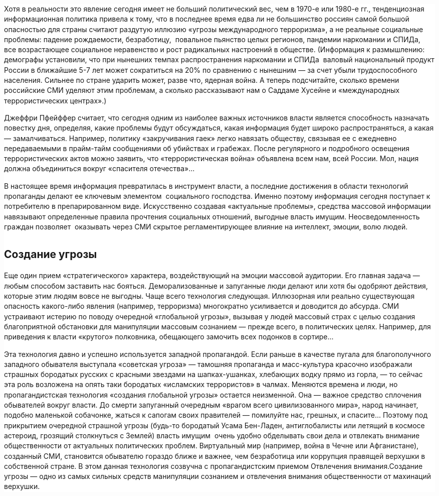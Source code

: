 Хотя в реальности это явление сегодня имеет не больший политический вес, чем в 1970-е или 1980-е гг., тенденциозная информационная политика привела к тому, что в последнее время едва ли не большинство россиян самой большой опасностью для страны считают раздутую иллюзию «угрозы международного терроризма», а не реальные социальные проблемы: падение рождаемости, безработицу,  повальное пьянство целых регионов, пандемии наркомании и СПИДа,  все возрастающее социальное неравенство и рост радикальных настроений в обществе. (Информация к размышлению: демографы установили, что при нынешних темпах распространения наркомании и СПИДа  валовый национальный продукт России в ближайшие 5-7 лет может сократиться на 20% по сравнению с нынешним — за счет убыли трудоспособного населения. Сильнее по стране ударить может, разве что, ядерная война. А теперь подсчитайте, сколько времени российские СМИ уделяют этим проблемам, а сколько рассказывают нам о Саддаме Хусейне и «международных террористических центрах».)

Джеффри Пфейффер считает, что сегодня одним из наиболее важных источников власти является способность назначать повестку дня, определяя, какие проблемы будут обсуждаться, какая информация будет широко распространяться, а какая — замалчиваться. Например, политику «закручивания гаек» легко навязать обществу, связывая ее с ежедневно передаваемыми в прайм-тайм сообщениями об убийствах и грабежах. После регулярного и подробного освещения террористических актов можно заявить, что «террористическая война» объявлена всем нам, всей России. Мол, нация должна объединиться вокруг «спасителя отечества»...

В настоящее время информация превратилась в инструмент власти, а последние достижения в области технологий пропаганды делают ее ключевым элементом  социального господства. Именно поэтому информация сегодня поступает к потребителю в препарированном виде. Искусственно создавая «актуальные проблемы», средства массовой информации навязывают определенные правила прочтения социальных отношений, выгодные власть имущим. Неосведомленность граждан позволяет  оказывать через СМИ скрытое регламентирующее влияние на интеллект, эмоции, волю людей.

## Создание угрозы

Еще один прием «стратегического» характера, воздействующий на эмоции массовой аудитории. Его главная задача — любым способом заставить нас бояться. Деморализованные и запуганные люди делают или хотя бы одобряют действия, которые этим людям вовсе не выгодны. Чаще всего технология следующая. Иллюзорная или реально существующая опасность какого-либо явления (например, терроризма) многократно усиливается и доводится до абсурда. СМИ устраивают истерию по поводу очередной «глобальной угрозы», вызывая у людей массовый страх с целью создания благоприятной обстановки для манипуляции массовым сознанием — прежде всего, в политических целях. Например, для приведения к власти «крутого» полковника, обещающего замочить всех подонков в сортире...  

Эта технология давно и успешно используется западной пропагандой. Если раньше в качестве пугала для благополучного западного обывателя выступала «советская угроза» — тамошняя пропаганда и масс-культура красочно изображали страшных бородатых русских с красными звездами на шапках-ушанках, хлебающих водку прямо из горла, — то сейчас эта роль возложена на опять таки бородатых «исламских террористов» в чалмах. Меняются времена и люди, но пропагандистская технология «создания глобальной угрозы» остается неизменной. Она — важное средство сплочения обывателей вокруг власти. До смерти запуганный очередным «врагом всего цивилизованного мира», народ начинает, подобно маленькой собачонке, жаться к сапогам своих правителей — помилуйте нас, грешных, и спасите... Поэтому под прикрытием очередной страшной угрозы (будь-то бородатый Усама Бен-Ладен, антиглобалисты или летящий в космосе астероид, грозящий столкнуться с Землей) власть имущим  очень удобно обделывать свои дела и отвлекать внимание общественности от актуальных политических проблем. Виртуальный мир (например, война в Чечне или Афганистане), созданный СМИ, становится обывателю гораздо ближе и важнее, чем безработица или коррупция правящей верхушки в собственной стране. В этом данная технология созвучна с пропагандистским приемом Отвлечения внимания.Создание угрозы — одно из самых сильных средств манипуляции сознанием и отвлечения внимания общественности от махинаций верхушки. 
